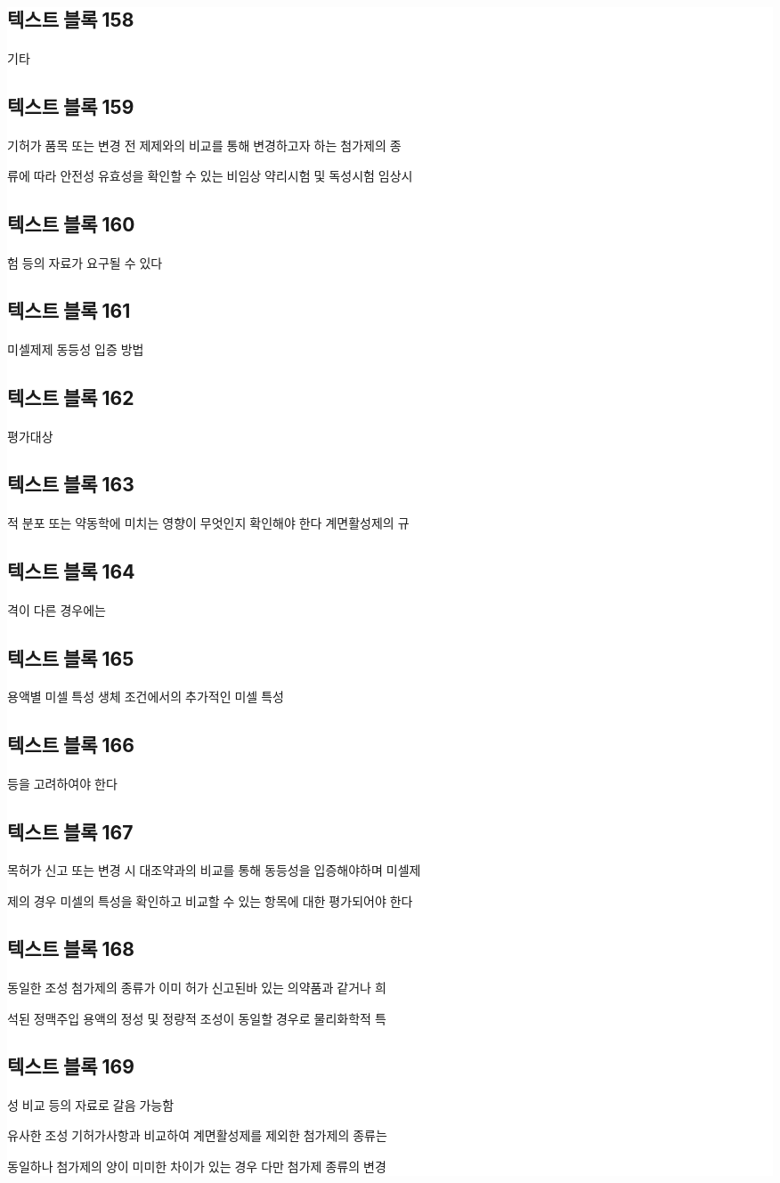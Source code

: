 ## 텍스트 블록 158
기타

## 텍스트 블록 159
기허가 품목 또는 변경 전 제제와의 비교를 통해 변경하고자 하는 첨가제의 종

류에 따라 안전성 유효성을 확인할 수 있는 비임상 약리시험 및 독성시험 임상시

## 텍스트 블록 160
험 등의 자료가 요구될 수 있다

## 텍스트 블록 161
미셀제제 동등성 입증 방법

## 텍스트 블록 162
평가대상

## 텍스트 블록 163
적 분포 또는 약동학에 미치는 영향이 무엇인지 확인해야 한다 계면활성제의 규

## 텍스트 블록 164
격이 다른 경우에는

## 텍스트 블록 165
용액별 미셀 특성 생체 조건에서의 추가적인 미셀 특성

## 텍스트 블록 166
등을 고려하여야 한다

## 텍스트 블록 167
목허가 신고 또는 변경 시 대조약과의 비교를 통해 동등성을 입증해야하며 미셀제

제의 경우 미셀의 특성을 확인하고 비교할 수 있는 항목에 대한 평가되어야 한다

## 텍스트 블록 168
동일한 조성 첨가제의 종류가 이미 허가 신고된바 있는 의약품과 같거나 희

석된 정맥주입 용액의 정성 및 정량적 조성이 동일할 경우로 물리화학적 특

## 텍스트 블록 169
성 비교 등의 자료로 갈음 가능함

유사한 조성 기허가사항과 비교하여 계면활성제를 제외한 첨가제의 종류는

동일하나 첨가제의 양이 미미한 차이가 있는 경우 다만 첨가제 종류의 변경
